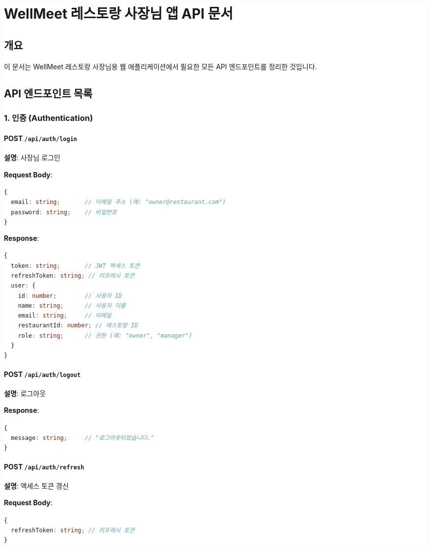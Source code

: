 # WellMeet 레스토랑 사장님 앱 API 문서

## 개요
이 문서는 WellMeet 레스토랑 사장님용 웹 애플리케이션에서 필요한 모든 API 엔드포인트를 정리한 것입니다.

## API 엔드포인트 목록

### 1. 인증 (Authentication)

#### POST `/api/auth/login`
**설명**: 사장님 로그인

**Request Body**:
```typescript
{
  email: string;       // 이메일 주소 (예: "owner@restaurant.com")
  password: string;    // 비밀번호
}
```

**Response**:
```typescript
{
  token: string;       // JWT 액세스 토큰
  refreshToken: string; // 리프레시 토큰
  user: {
    id: number;        // 사용자 ID
    name: string;      // 사용자 이름
    email: string;     // 이메일
    restaurantId: number; // 레스토랑 ID
    role: string;      // 권한 (예: "owner", "manager")
  }
}
```

#### POST `/api/auth/logout`
**설명**: 로그아웃

**Response**:
```typescript
{
  message: string;     // "로그아웃되었습니다."
}
```

#### POST `/api/auth/refresh`
**설명**: 액세스 토큰 갱신

**Request Body**:
```typescript
{
  refreshToken: string; // 리프레시 토큰
}
```
